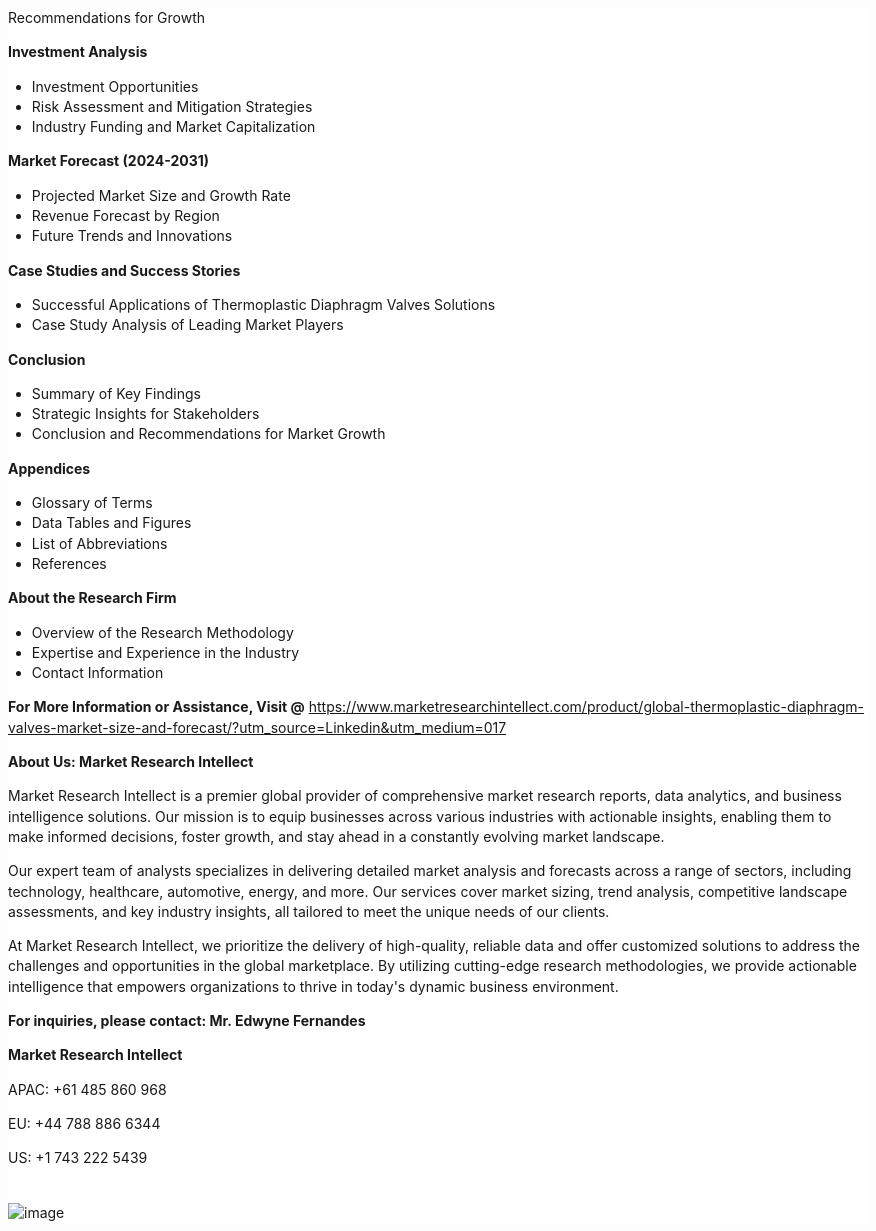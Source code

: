 Recommendations for Growth</li></ul><p><strong>Investment Analysis</strong></p><ul><li>Investment Opportunities</li><li>Risk Assessment and Mitigation Strategies</li><li>Industry Funding and Market Capitalization</li></ul><p><strong>Market Forecast (2024-2031)</strong></p><ul><li>Projected Market Size and Growth Rate</li><li>Revenue Forecast by Region</li><li>Future Trends and Innovations</li></ul><p><strong>Case Studies and Success Stories</strong></p><ul><li>Successful Applications of Thermoplastic Diaphragm Valves Solutions</li><li>Case Study Analysis of Leading Market Players</li></ul><p><strong>Conclusion</strong></p><ul><li>Summary of Key Findings</li><li>Strategic Insights for Stakeholders</li><li>Conclusion and Recommendations for Market Growth</li></ul><p><strong>Appendices</strong></p><ul><li>Glossary of Terms</li><li>Data Tables and Figures</li><li>List of Abbreviations</li><li>References</li></ul><p><strong>About the Research Firm</strong></p><ul><li>Overview of the Research Methodology</li><li>Expertise and Experience in the Industry</li><li>Contact Information</li></ul></div><div class="article-main__content" data-test-id="publishing-text-block"><p><span class="font-[700]"><strong>For More Information or Assistance, Visit @</strong>&nbsp;<a href="https://www.marketresearchintellect.com/product/global-thermoplastic-diaphragm-valves-market-size-and-forecast/?utm_source=Linkedin&utm_medium=017">https://www.marketresearchintellect.com/product/global-thermoplastic-diaphragm-valves-market-size-and-forecast/?utm_source=Linkedin&utm_medium=017</a></span></p><p><strong>About Us: Market Research Intellect</strong></p><p>Market Research Intellect is a premier global provider of comprehensive market research reports, data analytics, and business intelligence solutions. Our mission is to equip businesses across various industries with actionable insights, enabling them to make informed decisions, foster growth, and stay ahead in a constantly evolving market landscape.</p><p>Our expert team of analysts specializes in delivering detailed market analysis and forecasts across a range of sectors, including technology, healthcare, automotive, energy, and more. Our services cover market sizing, trend analysis, competitive landscape assessments, and key industry insights, all tailored to meet the unique needs of our clients.</p><p>At Market Research Intellect, we prioritize the delivery of high-quality, reliable data and offer customized solutions to address the challenges and opportunities in the global marketplace. By utilizing cutting-edge research methodologies, we provide actionable intelligence that empowers organizations to thrive in today's dynamic business environment.</p><p><strong>For inquiries, please contact: Mr. Edwyne Fernandes</strong></p><p><strong>Market Research Intellect</strong></p><p>APAC: +61 485 860 968</p><p>EU: +44 788 886 6344</p><p>US: +1 743 222 5439</p></div><div class="article-main__content" data-test-id="publishing-text-block">&nbsp;</div>
![image](https://github.com/user-attachments/assets/ff4098ba-912f-4111-a708-3719cecd7bdf)

